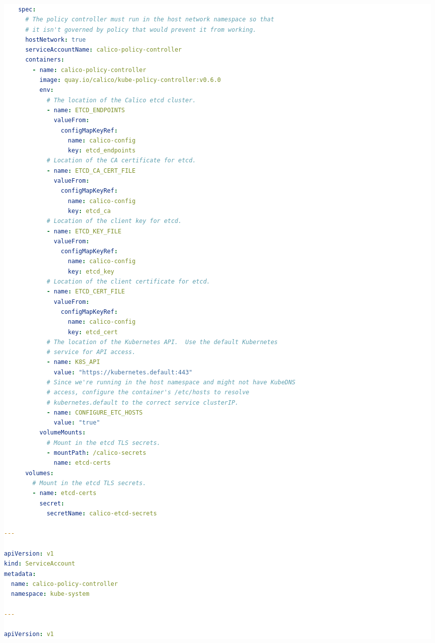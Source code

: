 ``` yml
    spec:
      # The policy controller must run in the host network namespace so that
      # it isn't governed by policy that would prevent it from working.
      hostNetwork: true
      serviceAccountName: calico-policy-controller
      containers:
        - name: calico-policy-controller
          image: quay.io/calico/kube-policy-controller:v0.6.0
          env:
            # The location of the Calico etcd cluster.
            - name: ETCD_ENDPOINTS
              valueFrom:
                configMapKeyRef:
                  name: calico-config
                  key: etcd_endpoints
            # Location of the CA certificate for etcd.
            - name: ETCD_CA_CERT_FILE
              valueFrom:
                configMapKeyRef:
                  name: calico-config
                  key: etcd_ca
            # Location of the client key for etcd.
            - name: ETCD_KEY_FILE
              valueFrom:
                configMapKeyRef:
                  name: calico-config
                  key: etcd_key
            # Location of the client certificate for etcd.
            - name: ETCD_CERT_FILE
              valueFrom:
                configMapKeyRef:
                  name: calico-config
                  key: etcd_cert
            # The location of the Kubernetes API.  Use the default Kubernetes
            # service for API access.
            - name: K8S_API
              value: "https://kubernetes.default:443"
            # Since we're running in the host namespace and might not have KubeDNS
            # access, configure the container's /etc/hosts to resolve
            # kubernetes.default to the correct service clusterIP.
            - name: CONFIGURE_ETC_HOSTS
              value: "true"
          volumeMounts:
            # Mount in the etcd TLS secrets.
            - mountPath: /calico-secrets
              name: etcd-certs
      volumes:
        # Mount in the etcd TLS secrets.
        - name: etcd-certs
          secret:
            secretName: calico-etcd-secrets

---

apiVersion: v1
kind: ServiceAccount
metadata:
  name: calico-policy-controller
  namespace: kube-system

---

apiVersion: v1
```